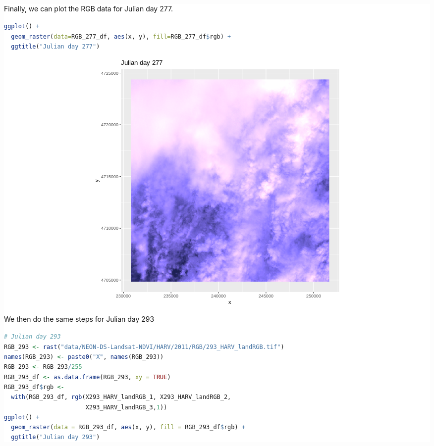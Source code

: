 Finally, we can plot the RGB data for Julian day 277.


``` r
ggplot() +
  geom_raster(data=RGB_277_df, aes(x, y), fill=RGB_277_df$rgb) + 
  ggtitle("Julian day 277") 
```

<img src="fig/12-time-series-raster-rendered-rgb-277-1.png" style="display: block; margin: auto;" />

We then do the same steps for Julian day 293


``` r
# Julian day 293
RGB_293 <- rast("data/NEON-DS-Landsat-NDVI/HARV/2011/RGB/293_HARV_landRGB.tif")
names(RGB_293) <- paste0("X", names(RGB_293))
RGB_293 <- RGB_293/255
RGB_293_df <- as.data.frame(RGB_293, xy = TRUE)
RGB_293_df$rgb <- 
  with(RGB_293_df, rgb(X293_HARV_landRGB_1, X293_HARV_landRGB_2, 
                       X293_HARV_landRGB_3,1))
ggplot() +
  geom_raster(data = RGB_293_df, aes(x, y), fill = RGB_293_df$rgb) +
  ggtitle("Julian day 293")
```
